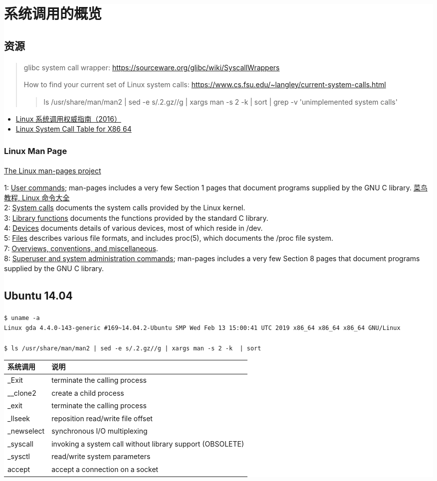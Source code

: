 # 系统调用的概览

## 资源

> glibc system call wrapper: https://sourceware.org/glibc/wiki/SyscallWrappers
>
> How to find your current set of Linux system calls: https://www.cs.fsu.edu/~langley/current-system-calls.html
>> ls /usr/share/man/man2 | sed -e s/.2.gz//g | xargs man -s 2 -k  | sort | grep -v 'unimplemented system calls'

- [Linux 系统调用权威指南（2016）](https://arthurchiao.github.io/blog/system-call-definitive-guide-zh/)
- [Linux System Call Table for X86 64](https://blog.rchapman.org/posts/Linux_System_Call_Table_for_x86_64/)

### Linux Man Page

[The Linux man-pages project](https://www.kernel.org/doc/man-pages/)

1: [User commands](http://man7.org/linux/man-pages/dir_section_1.html); man-pages includes a very few Section 1 pages that document programs supplied by the GNU C library. [菜鸟教程, Linux 命令大全](https://www.runoob.com/linux/linux-command-manual.html)<br>
2: [System calls](http://man7.org/linux/man-pages/dir_section_2.html) documents the system calls provided by the Linux kernel.<br>
3: [Library functions](http://man7.org/linux/man-pages/dir_section_3.html) documents the functions provided by the standard C library.<br>
4: [Devices](http://man7.org/linux/man-pages/dir_section_4.html) documents details of various devices, most of which reside in /dev.<br>
5: [Files](http://man7.org/linux/man-pages/dir_section_5.html) describes various file formats, and includes proc(5), which documents the /proc file system.<br>
7: [Overviews, conventions, and miscellaneous](http://man7.org/linux/man-pages/dir_section_7.html).<br>
8: [Superuser and system administration commands](http://man7.org/linux/man-pages/dir_section_8.html); man-pages includes a very few Section 8 pages that document programs supplied by the GNU C library.

## Ubuntu 14.04

``` Shell
$ uname -a
Linux gda 4.4.0-143-generic #169~14.04.2-Ubuntu SMP Wed Feb 13 15:00:41 UTC 2019 x86_64 x86_64 x86_64 GNU/Linux

$ ls /usr/share/man/man2 | sed -e s/.2.gz//g | xargs man -s 2 -k  | sort
```



|系统调用|说明|
|:---|:---|
|_Exit|terminate the calling process|
|__clone2|create a child process|
|_exit|terminate the calling process|
|_llseek|reposition read/write file offset|
|_newselect|synchronous I/O multiplexing|
|_syscall|invoking a system call without library support (OBSOLETE)|
|_sysctl|read/write system parameters|
|accept|accept a connection on a socket|